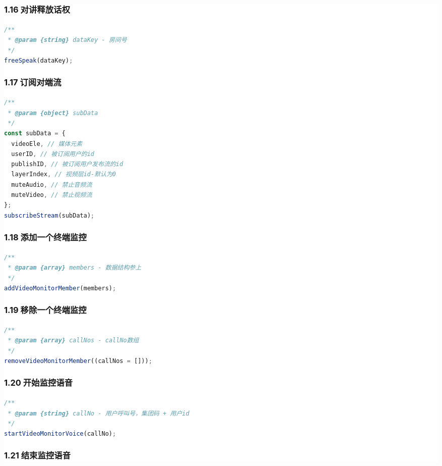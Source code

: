 ### 1.16 对讲释放话权

```javascript
/**
 * @param {string} dataKey - 房间号
 */
freeSpeak(dataKey);
```

### 1.17 订阅对端流

```javascript
/**
 * @param {object} subData
 */
const subData = {
  videoEle, // 媒体元素
  userID, // 被订阅用户的id
  publishID, // 被订阅用户发布流的id
  layerIndex, // 视频层id-默认为0
  muteAudio, // 禁止音频流
  muteVideo, // 禁止视频流
};
subscribeStream(subData);
```

### 1.18 添加一个终端监控

```javascript
/**
 * @param {array} members - 数据结构参上
 */
addVideoMonitorMember(members);
```

### 1.19 移除一个终端监控

```javascript
/**
 * @param {array} callNos - callNo数组
 */
removeVideoMonitorMember((callNos = []));
```

### 1.20 开始监控语音

```javascript
/**
 * @param {string} callNo - 用户呼叫号，集团码 + 用户id
 */
startVideoMonitorVoice(callNo);
```

### 1.21 结束监控语音
